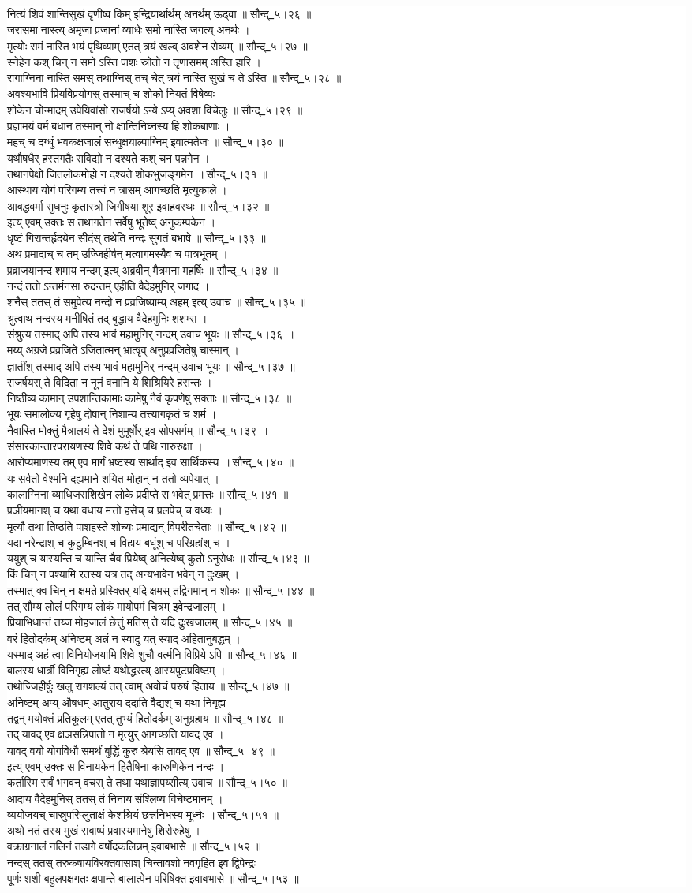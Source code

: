 नित्यं शिवं शान्तिसुखं वृणीष्व किम् इन्द्रियार्थार्थम् अनर्थम् ऊढ्वा ॥ सौन्द्_५।२६ ॥  
जरासमा नास्त्य् अमृजा प्रजानां व्याधेः समो नास्ति जगत्य् अनर्थः ।  
मृत्योः समं नास्ति भयं पृथिव्याम् एतत् त्रयं खल्व् अवशेन सेव्यम् ॥ सौन्द्_५।२७ ॥  
स्नेहेन कश् चिन् न समो ऽस्ति पाशः स्रोतो न तृणासमम् अस्ति हारि ।  
रागाग्निना नास्ति समस् तथाग्निस् तच् चेत् त्रयं नास्ति सुखं च ते ऽस्ति ॥ सौन्द्_५।२८ ॥  
अवश्यभावि प्रियविप्रयोगस् तस्माच् च शोको नियतं विषेव्यः ।  
शोकेन चोन्मादम् उपेयिवांसो राजर्षयो ऽन्ये ऽप्य् अवशा विचेलुः ॥ सौन्द्_५।२९ ॥  
प्रज्ञामयं वर्म बधान तस्मान् नो क्षान्तिनिघ्नस्य हि शोकबाणाः ।  
महच् च दग्धुं भवकक्षजालं सन्धुक्षयाल्पाग्निम् इवात्मतेजः ॥ सौन्द्_५।३० ॥  
यथौषधैर् हस्तगतैः सविद्यो न दश्यते कश् चन पन्नगेन ।  
तथानपेक्षो जितलोकमोहो न दश्यते शोकभुजङ्गमेन ॥ सौन्द्_५।३१ ॥  
आस्थाय योगं परिगम्य तत्त्वं न त्रासम् आगच्छति मृत्युकाले ।  
आबद्धवर्मा सुधनुः कृतास्त्रो जिगीषया शूर इवाहवस्थः ॥ सौन्द्_५।३२ ॥  
इत्य् एवम् उक्तः स तथागतेन सर्वेषु भूतेष्व् अनुकम्पकेन ।  
धृष्टं गिरान्तर्हृदयेन सीदंस् तथेति नन्दः सुगतं बभाषे ॥ सौन्द्_५।३३ ॥  
अथ प्रमादाच् च तम् उज्जिहीर्षन् मत्वागमस्यैव च पात्रभूतम् ।  
प्रव्राजयानन्द शमाय नन्दम् इत्य् अब्रवीन् मैत्रमना महर्षिः ॥ सौन्द्_५।३४ ॥  
नन्दं ततो ऽन्तर्मनसा रुदन्तम् एहीति वैदेहमुनिर् जगाद ।  
शनैस् ततस् तं समुपेत्य नन्दो न प्रव्रजिष्याम्य् अहम् इत्य् उवाच ॥ सौन्द्_५।३५ ॥  
श्रुत्वाथ नन्दस्य मनीषितं तद् बुद्धाय वैदेहमुनिः शशम्स ।  
संश्रुत्य तस्माद् अपि तस्य भावं महामुनिर् नन्दम् उवाच भूयः ॥ सौन्द्_५।३६ ॥  
मय्य् अग्रजे प्रव्रजिते ऽजितात्मन् भ्रात्षृव् अनुप्रव्रजितेषु चास्मान् ।  
ज्ञातींश् तस्माद् अपि तस्य भावं महामुनिर् नन्दम् उवाच भूयः ॥ सौन्द्_५।३७ ॥  
राजर्षयस् ते विदिता न नूनं वनानि ये शिश्रियिरे हसन्तः ।  
निष्ठीव्य कामान् उपशान्तिकामाः कामेषु नैवं कृपणेषु सक्ताः ॥ सौन्द्_५।३८ ॥  
भूयः समालोक्य गृहेषु दोषान् निशाम्य तत्त्यागकृतं च शर्म ।  
नैवास्ति मोक्तुं मैत्रालयं ते देशं मुमूर्षोर् इव सोपसर्गम् ॥ सौन्द्_५।३९ ॥  
संसारकान्तारपरायणस्य शिवे कथं ते पथि नारुरुक्षा ।  
आरोप्यमाणस्य तम् एव मार्गं भ्रष्टस्य सार्थाद् इव सार्थिकस्य ॥ सौन्द्_५।४० ॥  
यः सर्वतो वेश्मनि दह्यमाने शयित मोहान् न ततो व्यपेयात् ।  
कालाग्निना व्याधिजराशिखेन लोके प्रदीप्ते स भवेत् प्रमत्तः ॥ सौन्द्_५।४१ ॥  
प्रञीयमानश् च यथा वधाय मत्तो हसेच् च प्रलपेच् च वध्यः ।  
मृत्यौ तथा तिष्ठति पाशहस्ते शोच्यः प्रमाद्यन् विपरीतचेताः ॥ सौन्द्_५।४२ ॥  
यदा नरेन्द्राश् च कुटुम्बिनश् च विहाय बधूंश् च परिग्रहांश् च ।  
ययुश् च यास्यन्ति च यान्ति चैव प्रियेष्व् अनित्येष्व् कुतो ऽनुरोधः ॥ सौन्द्_५।४३ ॥  
किं चिन् न पश्यामि रतस्य यत्र तद् अन्यभावेन भवेन् न दुःखम् ।  
तस्मात् क्व चिन् न क्षमते प्रस्क्तिर् यदि क्षमस् तद्विगमान् न शोकः ॥ सौन्द्_५।४४ ॥  
तत् सौम्य लोलं परिगम्य लोकं मायोपमं चित्रम् इवेन्द्रजालम् ।  
प्रियाभिधान्तं तय्ज मोहजालं छेत्तुं मतिस् ते यदि दुःखजालम् ॥ सौन्द्_५।४५ ॥  
वरं हितोदर्कम् अनिष्टम् अन्नं न स्वादु यत् स्याद् अहितानुबद्धम् ।  
यस्माद् अहं त्वा विनियोजयामि शिवे शुचौ वर्त्मनि विप्रिये ऽपि ॥ सौन्द्_५।४६ ॥  
बालस्य धार्त्री विनिगृह्य लोष्टं यथोद्धरत्य् आस्यपुटप्रविष्टम् ।  
तथोज्जिहीर्षुः खलु रागशल्यं तत् त्वाम् अवोचं परुषं हिताय ॥ सौन्द्_५।४७ ॥  
अनिष्टम् अप्य् औषधम् आतुराय ददाति वैद्यश् च यथा निगृह्य ।  
तद्वन् मयोक्तं प्रतिकूलम् एतत् तुभ्यं हितोदर्कम् अनुग्रहाय ॥ सौन्द्_५।४८ ॥  
तद् यावद् एव क्षञसन्निपातो न मृत्युर् आगच्छति यावद् एव ।  
यावद् वयो योगविधौ समर्थं बुद्धिं कुरु श्रेयसि तावद् एव ॥ सौन्द्_५।४९ ॥  
इत्य् एवम् उक्तः स विनायकेन हितैषिना कारुणिकेन नन्दः ।  
कर्तास्मि सर्वं भगवन् वचस् ते तथा यथाज्ञापय्सीत्य् उवाच ॥ सौन्द्_५।५० ॥  
आदाय वैदेहमुनिस् ततस् तं निनाय संश्लिष्य विचेष्टमानम् ।  
व्ययोजयच् चास्रुपरिप्लुताक्षं केशश्रियं छत्त्रनिभस्य मूर्ध्नः ॥ सौन्द्_५।५१ ॥  
अथो नतं तस्य मुखं सबाष्पं प्रवास्यमानेषु शिरोरुहेषु ।  
वक्राग्रनालं नलिनं तडागे वर्षोदकलिन्नम् इवाबभासे ॥ सौन्द्_५।५२ ॥  
नन्दस् ततस् तरुकषायविरक्तवासाश् चिन्तावशो नवगृहित इव द्विपेन्द्रः ।  
पूर्णः शशी बहुलपक्षगतः क्षपान्ते बालात्पेन परिषिक्त इवाबभासे ॥ सौन्द्_५।५३ ॥  
    